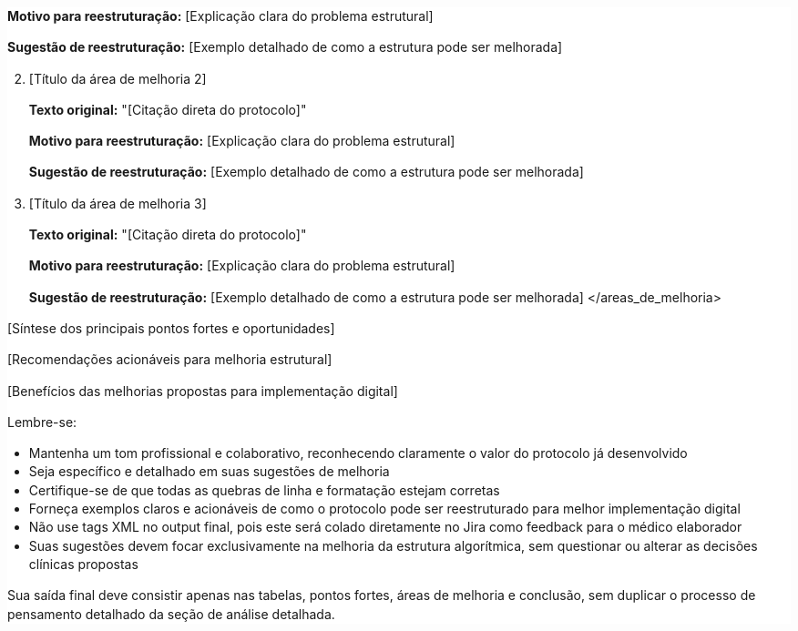    **Motivo para reestruturação:** [Explicação clara do problema estrutural]

   **Sugestão de reestruturação:**
   [Exemplo detalhado de como a estrutura pode ser melhorada]

2. [Título da área de melhoria 2]

   **Texto original:** "[Citação direta do protocolo]"

   **Motivo para reestruturação:** [Explicação clara do problema estrutural]

   **Sugestão de reestruturação:**
   [Exemplo detalhado de como a estrutura pode ser melhorada]

3. [Título da área de melhoria 3]

   **Texto original:** "[Citação direta do protocolo]"

   **Motivo para reestruturação:** [Explicação clara do problema estrutural]

   **Sugestão de reestruturação:**
   [Exemplo detalhado de como a estrutura pode ser melhorada]
</areas_de_melhoria>

<conclusao>
[Síntese dos principais pontos fortes e oportunidades]

[Recomendações acionáveis para melhoria estrutural]

[Benefícios das melhorias propostas para implementação digital]
</conclusao>

Lembre-se:
- Mantenha um tom profissional e colaborativo, reconhecendo claramente o valor do protocolo já desenvolvido
- Seja específico e detalhado em suas sugestões de melhoria
- Certifique-se de que todas as quebras de linha e formatação estejam corretas
- Forneça exemplos claros e acionáveis de como o protocolo pode ser reestruturado para melhor implementação digital
- Não use tags XML no output final, pois este será colado diretamente no Jira como feedback para o médico elaborador
- Suas sugestões devem focar exclusivamente na melhoria da estrutura algorítmica, sem questionar ou alterar as decisões clínicas propostas

Sua saída final deve consistir apenas nas tabelas, pontos fortes, áreas de melhoria e conclusão, sem duplicar o processo de pensamento detalhado da seção de análise detalhada. 